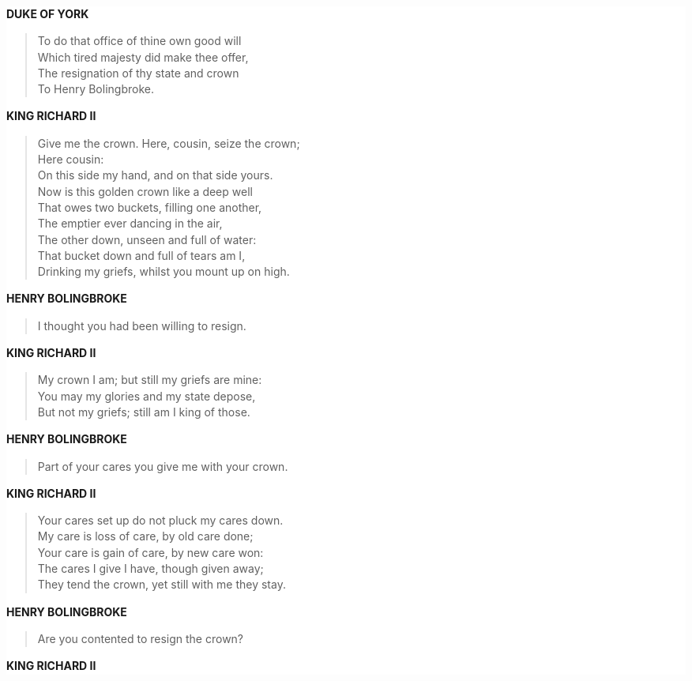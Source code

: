 <span id="speech36">**DUKE OF YORK**</span>

> <span id="4.1.180">To do that office of thine own good will</span>  
> <span id="4.1.181">Which tired majesty did make thee offer,</span>  
> <span id="4.1.182">The resignation of thy state and crown</span>  
> <span id="4.1.183">To Henry Bolingbroke.</span>  

<span id="speech37">**KING RICHARD II**</span>

> <span id="4.1.184">Give me the crown. Here, cousin, seize the
> crown;</span>  
> <span id="4.1.185">Here cousin:</span>  
> <span id="4.1.186">On this side my hand, and on that side
> yours.</span>  
> <span id="4.1.187">Now is this golden crown like a deep well</span>  
> <span id="4.1.188">That owes two buckets, filling one
> another,</span>  
> <span id="4.1.189">The emptier ever dancing in the air,</span>  
> <span id="4.1.190">The other down, unseen and full of water:</span>  
> <span id="4.1.191">That bucket down and full of tears am I,</span>  
> <span id="4.1.192">Drinking my griefs, whilst you mount up on
> high.</span>  

<span id="speech38">**HENRY BOLINGBROKE**</span>

> <span id="4.1.193">I thought you had been willing to resign.</span>  

<span id="speech39">**KING RICHARD II**</span>

> <span id="4.1.194">My crown I am; but still my griefs are
> mine:</span>  
> <span id="4.1.195">You may my glories and my state depose,</span>  
> <span id="4.1.196">But not my griefs; still am I king of
> those.</span>  

<span id="speech40">**HENRY BOLINGBROKE**</span>

> <span id="4.1.197">Part of your cares you give me with your
> crown.</span>  

<span id="speech41">**KING RICHARD II**</span>

> <span id="4.1.198">Your cares set up do not pluck my cares
> down.</span>  
> <span id="4.1.199">My care is loss of care, by old care done;</span>  
> <span id="4.1.200">Your care is gain of care, by new care
> won:</span>  
> <span id="4.1.201">The cares I give I have, though given
> away;</span>  
> <span id="4.1.202">They tend the crown, yet still with me they
> stay.</span>  

<span id="speech42">**HENRY BOLINGBROKE**</span>

> <span id="4.1.203">Are you contented to resign the crown?</span>  

<span id="speech43">**KING RICHARD II**</span>
